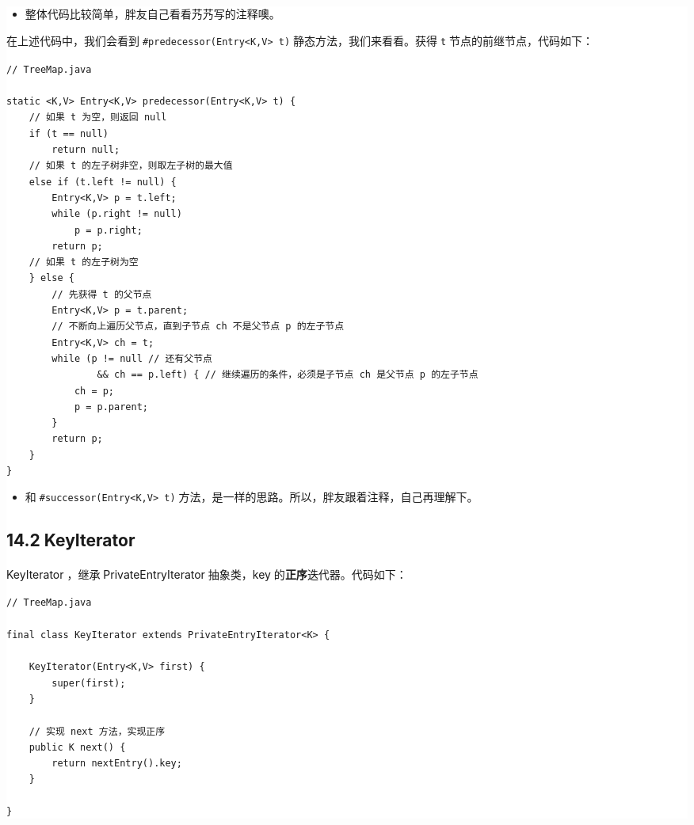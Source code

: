 - 整体代码比较简单，胖友自己看看艿艿写的注释噢。

在上述代码中，我们会看到 `#predecessor(Entry<K,V> t)` 静态方法，我们来看看。获得 `t` 节点的前继节点，代码如下：

```
// TreeMap.java

static <K,V> Entry<K,V> predecessor(Entry<K,V> t) {
    // 如果 t 为空，则返回 null
    if (t == null)
        return null;
    // 如果 t 的左子树非空，则取左子树的最大值
    else if (t.left != null) {
        Entry<K,V> p = t.left;
        while (p.right != null)
            p = p.right;
        return p;
    // 如果 t 的左子树为空
    } else {
        // 先获得 t 的父节点
        Entry<K,V> p = t.parent;
        // 不断向上遍历父节点，直到子节点 ch 不是父节点 p 的左子节点
        Entry<K,V> ch = t;
        while (p != null // 还有父节点
                && ch == p.left) { // 继续遍历的条件，必须是子节点 ch 是父节点 p 的左子节点
            ch = p;
            p = p.parent;
        }
        return p;
    }
}
```

- 和 `#successor(Entry<K,V> t)` 方法，是一样的思路。所以，胖友跟着注释，自己再理解下。

## 14.2 KeyIterator

KeyIterator ，继承 PrivateEntryIterator 抽象类，key 的**正序**迭代器。代码如下：

```
// TreeMap.java

final class KeyIterator extends PrivateEntryIterator<K> {

    KeyIterator(Entry<K,V> first) {
        super(first);
    }

    // 实现 next 方法，实现正序
    public K next() {
        return nextEntry().key;
    }

}
```
